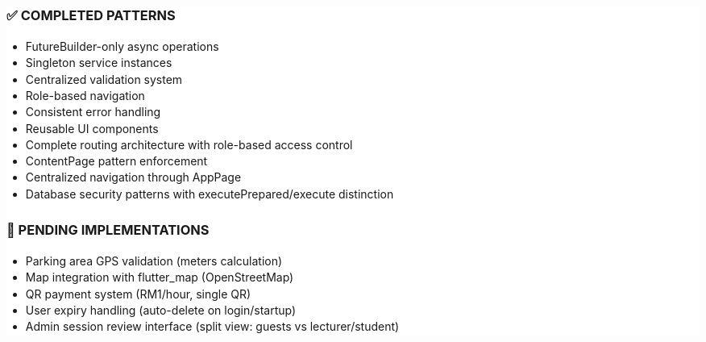 ### ✅ COMPLETED PATTERNS
- FutureBuilder-only async operations
- Singleton service instances
- Centralized validation system
- Role-based navigation
- Consistent error handling
- Reusable UI components
- Complete routing architecture with role-based access control
- ContentPage pattern enforcement
- Centralized navigation through AppPage
- Database security patterns with executePrepared/execute distinction

### 🔄 PENDING IMPLEMENTATIONS
- Parking area GPS validation (meters calculation)
- Map integration with flutter_map (OpenStreetMap)
- QR payment system (RM1/hour, single QR)
- User expiry handling (auto-delete on login/startup)
- Admin session review interface (split view: guests vs lecturer/student)
